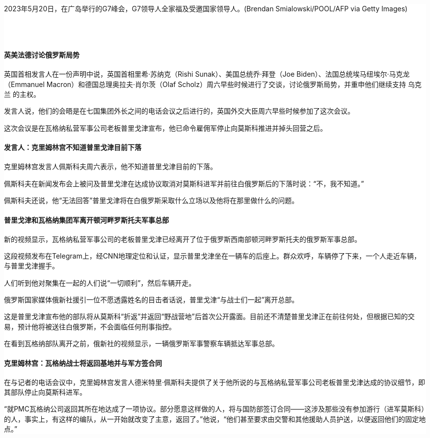   2023年5月20日，在广岛举行的G7峰会，G7领导人全家福及受邀国家领导人。(Brendan Smialowski/POOL/AFP via Getty Images)
 </figcaption><br/>
</figure><br/>
<h4>
 英美法德讨论俄罗斯局势
</h4>
<p>
 英国首相发言人在一份声明中说，英国首相里希‧苏纳克（Rishi Sunak）、美国总统乔‧拜登（Joe Biden）、法国总统埃马纽埃尔‧马克龙（Emmanuel Macron）和德国总理奥拉夫‧肖尔茨（Olaf Scholz）周六早些时候进行了交谈，讨论俄罗斯局势，并重申他们继续支持
 <ok href="https://www.epochtimes.com/gb/tag/%E4%B9%8C%E5%85%8B%E5%85%B0.html">
  乌克兰
 </ok>
 的主权。
</p>
<p>
 发言人说，他们的会晤是在七国集团外长之间的电话会议之后进行的，英国外交大臣周六早些时候参加了这次会议。
</p>
<p>
 这次会议是在瓦格纳私营军事公司老板普里戈津宣布，他已命令雇佣军停止向莫斯科推进并掉头回营之后。
</p>
<h4>
 发言人：克里姆林宫不知道普里戈津目前下落
</h4>
<p>
 克里姆林宫发言人佩斯科夫周六表示，他不知道普里戈津目前的下落。
</p>
<p>
 佩斯科夫在新闻发布会上被问及普里戈津在达成协议取消对莫斯科进军并前往白俄罗斯后的下落时说：“不，我不知道。”
</p>
<p>
 佩斯科夫还说，他“无法回答”普里戈津将在白俄罗斯采取什么立场以及他将在那里做什么的问题。
</p>
<h4>
 普里戈津和瓦格纳集团军离开顿河畔罗斯托夫军事总部
</h4>
<p>
 新的视频显示，瓦格纳私营军事公司的老板普里戈津已经离开了位于俄罗斯西南部顿河畔罗斯托夫的俄罗斯军事总部。
</p>
<p>
 这段视频发布在Telegram上，经CNN地理定位和认证，显示普里戈津坐在一辆车的后座上。群众欢呼，车辆停了下来，一个人走近车辆，与普里戈津握手。
</p>
<p>
 人们听到他对聚集在一起的人们说“一切顺利”，然后车辆开走。
</p>
<p>
 俄罗斯国家媒体俄新社援引一位不愿透露姓名的目击者话说，普里戈津“与战士们一起”离开总部。
</p>
<p>
 这是普里戈津宣布他的部队将从莫斯科“折返”并返回“野战营地”后首次公开露面。目前还不清楚普里戈津正在前往何处，但根据已知的交易，预计他将被送往白俄罗斯，不会面临任何刑事指控。
</p>
<p>
 在看到瓦格纳部队离开之前，俄新社的视频显示，一辆俄罗斯军事警察车辆抵达军事总部。
</p>
<h4>
 克里姆林宫：瓦格纳战士将返回基地并与军方签合同
</h4>
<p>
 在与记者的电话会议中，克里姆林宫发言人德米特里‧佩斯科夫提供了关于他所说的与瓦格纳私营军事公司老板普里戈津达成的协议细节，即其部队停止向莫斯科进军。
</p>
<p>
 “就PMC瓦格纳公司返回其所在地达成了一项协议。部分愿意这样做的人，将与国防部签订合同——这涉及那些没有参加游行（进军莫斯科）的人，事实上，有这样的编队，从一开始就改变了主意，返回了。”他说，“他们甚至要求由交警和其他援助人员护送，以便返回他们的固定地点。”
</p>
<p>